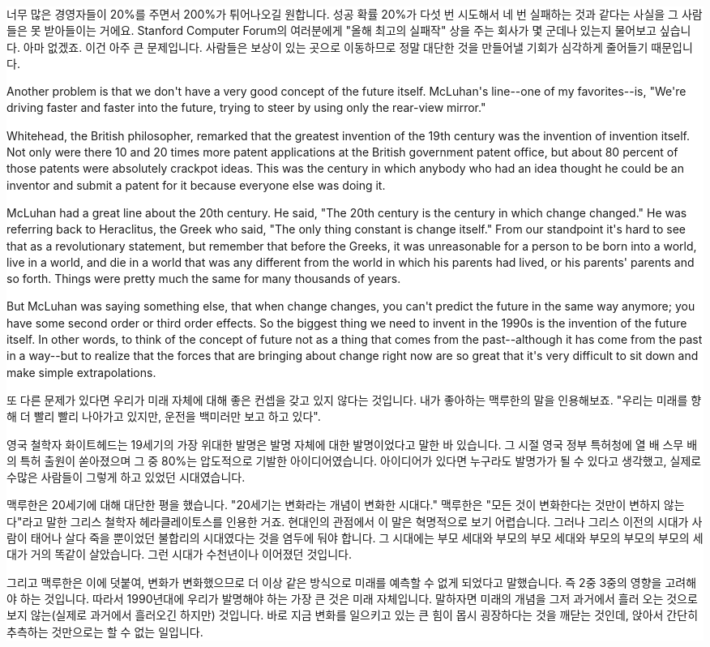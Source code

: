 너무 많은 경영자들이 20%를 주면서 200%가 튀어나오길 원합니다.
성공 확률 20%가 다섯 번 시도해서 네 번 실패하는 것과 같다는 사실을 그 사람들은 못 받아들이는 거에요.
Stanford Computer Forum의 여러분에게 "올해 최고의 실패작" 상을 주는 회사가 몇 군데나 있는지 물어보고 싶습니다.
아마 없겠죠.
이건 아주 큰 문제입니다.
사람들은 보상이 있는 곳으로 이동하므로 정말 대단한 것을 만들어낼 기회가 심각하게 줄어들기 때문입니다.

>
Another problem is that we don't have a very good concept of the future itself.
McLuhan's line--one of my favorites--is, "We're driving faster and faster into the future, trying to steer by using only the rear-view mirror."
>
Whitehead, the British philosopher, remarked that the greatest invention of the 19th century was the invention of invention itself.
Not only were there 10 and 20 times more patent applications at the British government patent office, but about 80 percent of those patents were absolutely crackpot ideas.
This was the century in which anybody who had an idea thought he could be an inventor and submit a patent for it because everyone else was doing it.
>
McLuhan had a great line about the 20th century.
He said, "The 20th century is the century in which change changed."
He was referring back to Heraclitus, the Greek who said, "The only thing constant is change itself."
From our standpoint it's hard to see that as a revolutionary statement, but remember that before the Greeks, it was unreasonable for a person to be born into a world, live in a world, and die in a world that was any different from the world in which his parents had lived, or his parents' parents and so forth.
Things were pretty much the same for many thousands of years.
>
But McLuhan was saying something else, that when change changes, you can't predict the future in the same way anymore; you have some second order or third order effects.
So the biggest thing we need to invent in the 1990s is the invention of the future itself.
In other words, to think of the concept of future not as a thing that comes from the past--although it has come from the past in a way--but to realize that the forces that are bringing about change right now are so great that it's very difficult to sit down and make simple extrapolations.

또 다른 문제가 있다면 우리가 미래 자체에 대해 좋은 컨셉을 갖고 있지 않다는 것입니다.
내가 좋아하는 맥루한의 말을 인용해보죠. "우리는 미래를 향해 더 빨리 빨리 나아가고 있지만, 운전을 백미러만 보고 하고 있다".

영국 철학자 화이트헤드는 19세기의 가장 위대한 발명은 발명 자체에 대한 발명이었다고 말한 바 있습니다.
그 시절 영국 정부 특허청에 열 배 스무 배의 특허 출원이 쏟아졌으며 그 중 80%는 압도적으로 기발한 아이디어였습니다.
아이디어가 있다면 누구라도 발명가가 될 수 있다고 생각했고, 실제로 수많은 사람들이 그렇게 하고 있었던 시대였습니다.

맥루한은 20세기에 대해 대단한 평을 했습니다.
"20세기는 변화라는 개념이 변화한 시대다."
맥루한은 "모든 것이 변화한다는 것만이 변하지 않는다"라고 말한 그리스 철학자 헤라클레이토스를 인용한 거죠.
현대인의 관점에서 이 말은 혁명적으로 보기 어렵습니다.
그러나 그리스 이전의 시대가 사람이 태어나 살다 죽을 뿐이었던 불합리의 시대였다는 것을 염두에 둬야 합니다.
그 시대에는 부모 세대와 부모의 부모 세대와 부모의 부모의 부모의 세대가 거의 똑같이 살았습니다.
그런 시대가 수천년이나 이어졌던 것입니다.


그리고 맥루한은 이에 덧붙여, 변화가 변화했으므로 더 이상 같은 방식으로 미래를 예측할 수 없게 되었다고 말했습니다.
즉 2중 3중의 영향을 고려해야 하는 것입니다.
따라서 1990년대에 우리가 발명해야 하는 가장 큰 것은 미래 자체입니다.
말하자면 미래의 개념을 그저 과거에서 흘러 오는 것으로 보지 않는(실제로 과거에서 흘러오긴 하지만) 것입니다.
바로 지금 변화를 일으키고 있는 큰 힘이 몹시 굉장하다는 것을 깨닫는 것인데, 앉아서 간단히 추측하는 것만으로는 할 수 없는 일입니다.

